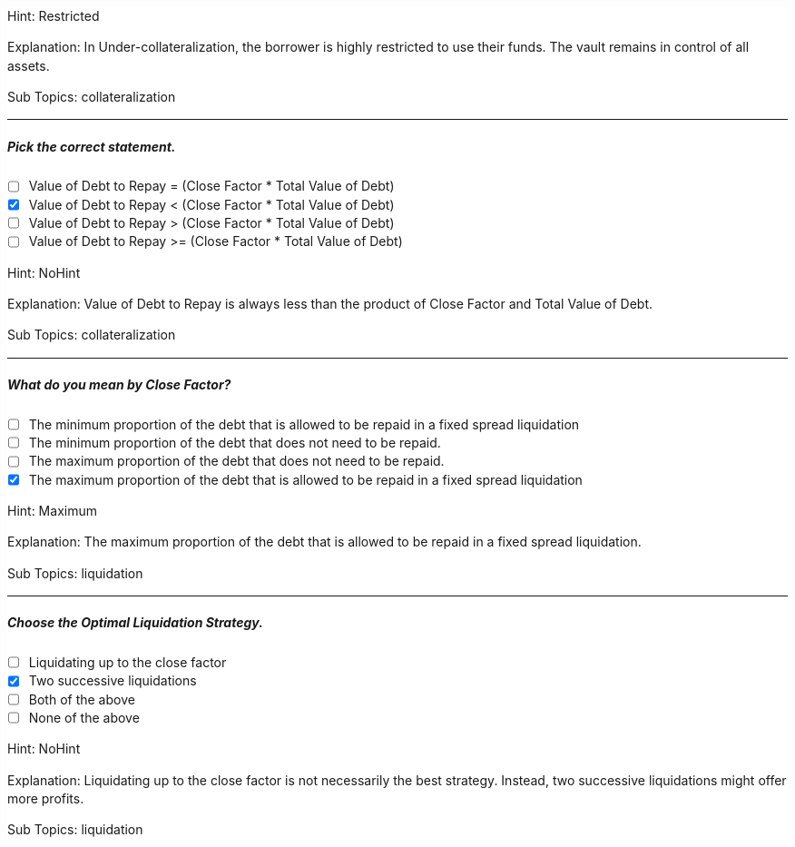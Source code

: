 Hint: Restricted
         
Explanation: In Under-collateralization, the borrower is highly restricted to use their funds. The vault remains in control of all assets.

Sub Topics: collateralization
 

---

##### Pick the correct statement.  

- [ ]  Value of Debt to Repay = (Close Factor * Total Value of Debt)
- [x]  Value of Debt to Repay < (Close Factor * Total Value of Debt)
- [ ]  Value of Debt to Repay > (Close Factor * Total Value of Debt)
- [ ]  Value of Debt to Repay >= (Close Factor * Total Value of Debt)
  
Hint: NoHint
         
Explanation: Value of Debt to Repay is always less than the product of Close Factor and Total Value of Debt.

Sub Topics: collateralization
 

---

##### What do you mean by Close Factor?  

- [ ]  The minimum proportion of the debt that is allowed to be repaid in a fixed spread liquidation
- [ ]  The minimum proportion of the debt that does not need to be repaid.
- [ ]  The maximum proportion of the debt that does not need to be repaid.
- [x]  The maximum proportion of the debt that is allowed to be repaid in a fixed spread liquidation
  
Hint: Maximum
         
Explanation: The maximum proportion of the debt that is allowed to be repaid in a fixed spread liquidation.

Sub Topics: liquidation
 

---

##### Choose the Optimal Liquidation Strategy.  

- [ ]  Liquidating up to the close factor
- [x]  Two successive liquidations
- [ ]  Both of the above
- [ ]  None of the above
  
Hint: NoHint
         
Explanation: Liquidating up to the close factor is not necessarily the best strategy. Instead, two successive liquidations might offer more profits.

Sub Topics: liquidation
 